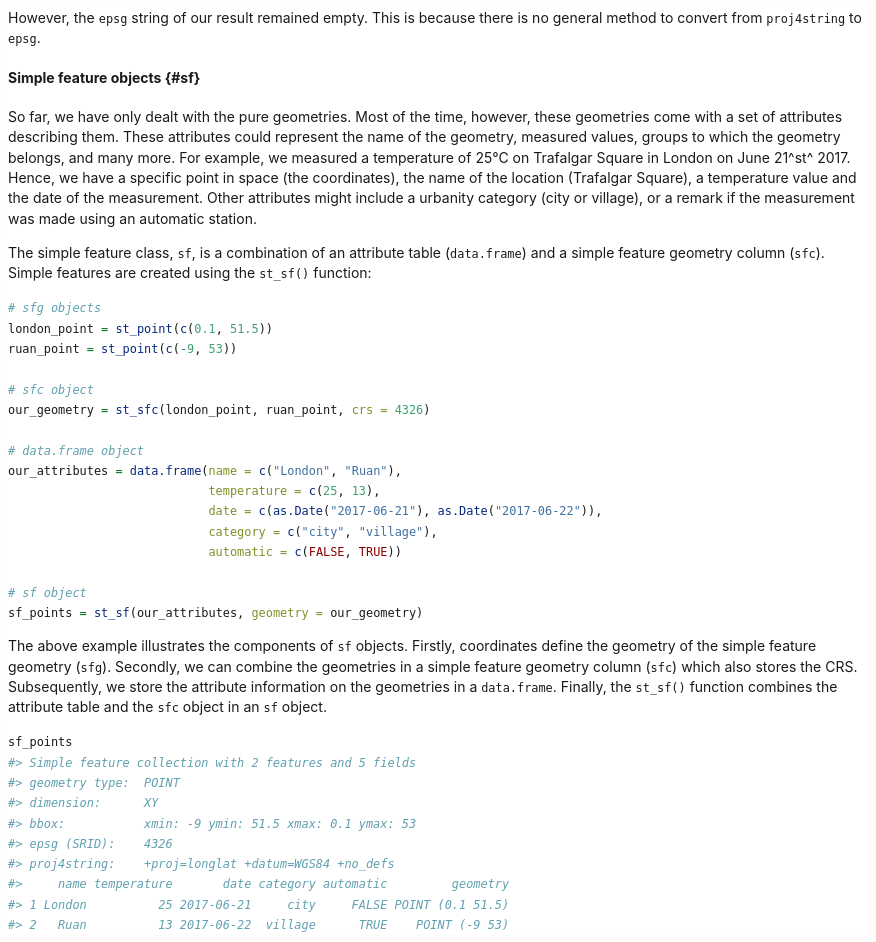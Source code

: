 However, the `epsg` string of our result remained empty. 
This is because there is no general method to convert from `proj4string` to `epsg`.




#### Simple feature objects {#sf}

So far, we have only dealt with the pure geometries.
Most of the time, however, these geometries come with a set of attributes describing them. 
These attributes could represent the name of the geometry, measured values, groups to which the geometry belongs, and many more.
For example, we measured a temperature of 25°C on Trafalgar Square in London on June 21^st^ 2017. 
Hence, we have a specific point in space (the coordinates), the name of the location (Trafalgar Square), a temperature value and the date of the measurement.
Other attributes might include a urbanity category (city or village), or a remark if the measurement was made using an automatic station.

The simple feature class, `sf`, is a combination of an attribute table (`data.frame`) and a simple feature geometry column (`sfc`).
Simple features are created using the `st_sf()` function:


```r
# sfg objects
london_point = st_point(c(0.1, 51.5))
ruan_point = st_point(c(-9, 53))

# sfc object
our_geometry = st_sfc(london_point, ruan_point, crs = 4326)

# data.frame object
our_attributes = data.frame(name = c("London", "Ruan"),
                            temperature = c(25, 13),
                            date = c(as.Date("2017-06-21"), as.Date("2017-06-22")),
                            category = c("city", "village"),
                            automatic = c(FALSE, TRUE))

# sf object
sf_points = st_sf(our_attributes, geometry = our_geometry)
```

The above example illustrates the components of `sf` objects. 
Firstly, coordinates define the geometry of the simple feature geometry (`sfg`).
Secondly, we can combine the geometries in a simple feature geometry column (`sfc`) which also stores the CRS.
Subsequently, we store the attribute information on the geometries in a `data.frame`.
Finally, the `st_sf()` function combines the attribute table and the `sfc` object in an `sf` object.


```r
sf_points
#> Simple feature collection with 2 features and 5 fields
#> geometry type:  POINT
#> dimension:      XY
#> bbox:           xmin: -9 ymin: 51.5 xmax: 0.1 ymax: 53
#> epsg (SRID):    4326
#> proj4string:    +proj=longlat +datum=WGS84 +no_defs
#>     name temperature       date category automatic         geometry
#> 1 London          25 2017-06-21     city     FALSE POINT (0.1 51.5)
#> 2   Ruan          13 2017-06-22  village      TRUE    POINT (-9 53)
```
